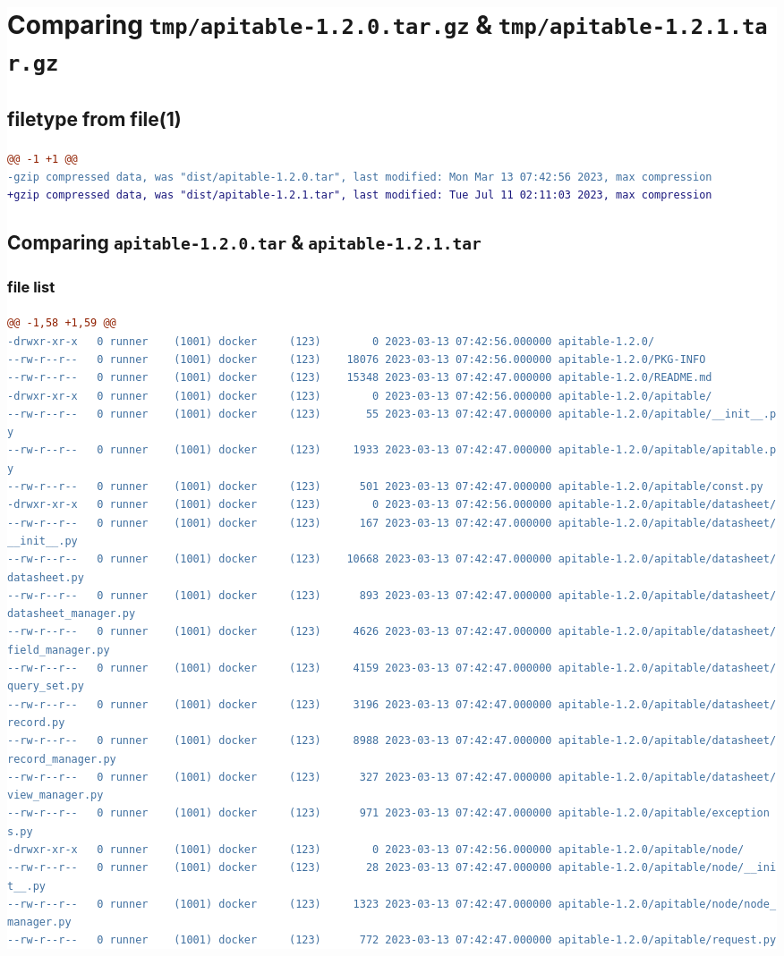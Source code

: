# Comparing `tmp/apitable-1.2.0.tar.gz` & `tmp/apitable-1.2.1.tar.gz`

## filetype from file(1)

```diff
@@ -1 +1 @@
-gzip compressed data, was "dist/apitable-1.2.0.tar", last modified: Mon Mar 13 07:42:56 2023, max compression
+gzip compressed data, was "dist/apitable-1.2.1.tar", last modified: Tue Jul 11 02:11:03 2023, max compression
```

## Comparing `apitable-1.2.0.tar` & `apitable-1.2.1.tar`

### file list

```diff
@@ -1,58 +1,59 @@
-drwxr-xr-x   0 runner    (1001) docker     (123)        0 2023-03-13 07:42:56.000000 apitable-1.2.0/
--rw-r--r--   0 runner    (1001) docker     (123)    18076 2023-03-13 07:42:56.000000 apitable-1.2.0/PKG-INFO
--rw-r--r--   0 runner    (1001) docker     (123)    15348 2023-03-13 07:42:47.000000 apitable-1.2.0/README.md
-drwxr-xr-x   0 runner    (1001) docker     (123)        0 2023-03-13 07:42:56.000000 apitable-1.2.0/apitable/
--rw-r--r--   0 runner    (1001) docker     (123)       55 2023-03-13 07:42:47.000000 apitable-1.2.0/apitable/__init__.py
--rw-r--r--   0 runner    (1001) docker     (123)     1933 2023-03-13 07:42:47.000000 apitable-1.2.0/apitable/apitable.py
--rw-r--r--   0 runner    (1001) docker     (123)      501 2023-03-13 07:42:47.000000 apitable-1.2.0/apitable/const.py
-drwxr-xr-x   0 runner    (1001) docker     (123)        0 2023-03-13 07:42:56.000000 apitable-1.2.0/apitable/datasheet/
--rw-r--r--   0 runner    (1001) docker     (123)      167 2023-03-13 07:42:47.000000 apitable-1.2.0/apitable/datasheet/__init__.py
--rw-r--r--   0 runner    (1001) docker     (123)    10668 2023-03-13 07:42:47.000000 apitable-1.2.0/apitable/datasheet/datasheet.py
--rw-r--r--   0 runner    (1001) docker     (123)      893 2023-03-13 07:42:47.000000 apitable-1.2.0/apitable/datasheet/datasheet_manager.py
--rw-r--r--   0 runner    (1001) docker     (123)     4626 2023-03-13 07:42:47.000000 apitable-1.2.0/apitable/datasheet/field_manager.py
--rw-r--r--   0 runner    (1001) docker     (123)     4159 2023-03-13 07:42:47.000000 apitable-1.2.0/apitable/datasheet/query_set.py
--rw-r--r--   0 runner    (1001) docker     (123)     3196 2023-03-13 07:42:47.000000 apitable-1.2.0/apitable/datasheet/record.py
--rw-r--r--   0 runner    (1001) docker     (123)     8988 2023-03-13 07:42:47.000000 apitable-1.2.0/apitable/datasheet/record_manager.py
--rw-r--r--   0 runner    (1001) docker     (123)      327 2023-03-13 07:42:47.000000 apitable-1.2.0/apitable/datasheet/view_manager.py
--rw-r--r--   0 runner    (1001) docker     (123)      971 2023-03-13 07:42:47.000000 apitable-1.2.0/apitable/exceptions.py
-drwxr-xr-x   0 runner    (1001) docker     (123)        0 2023-03-13 07:42:56.000000 apitable-1.2.0/apitable/node/
--rw-r--r--   0 runner    (1001) docker     (123)       28 2023-03-13 07:42:47.000000 apitable-1.2.0/apitable/node/__init__.py
--rw-r--r--   0 runner    (1001) docker     (123)     1323 2023-03-13 07:42:47.000000 apitable-1.2.0/apitable/node/node_manager.py
--rw-r--r--   0 runner    (1001) docker     (123)      772 2023-03-13 07:42:47.000000 apitable-1.2.0/apitable/request.py
```